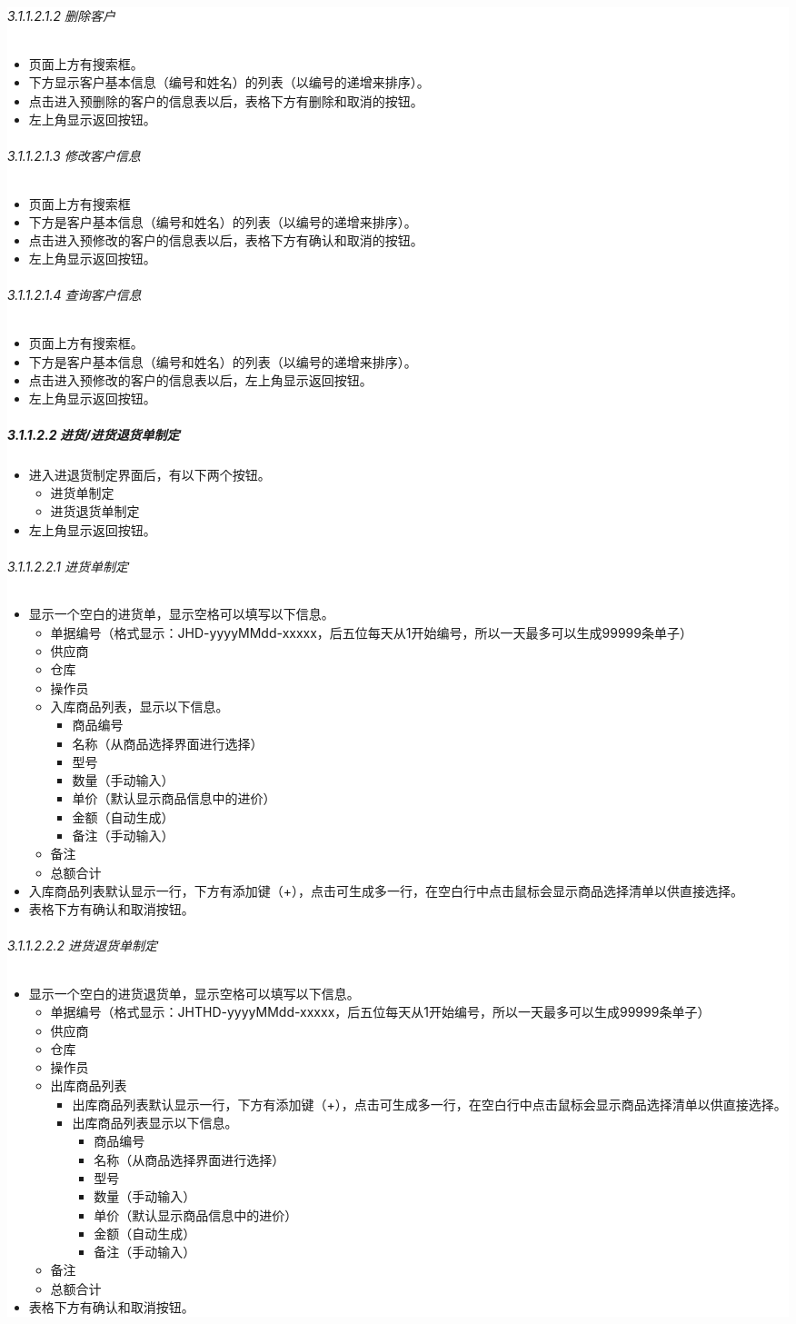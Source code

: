 ###### 3.1.1.2.1.2 删除客户   
* 页面上方有搜索框。
* 下方显示客户基本信息（编号和姓名）的列表（以编号的递增来排序）。
* 点击进入预删除的客户的信息表以后，表格下方有删除和取消的按钮。
* 左上角显示返回按钮。

###### 3.1.1.2.1.3 修改客户信息    
* 页面上方有搜索框
* 下方是客户基本信息（编号和姓名）的列表（以编号的递增来排序）。
* 点击进入预修改的客户的信息表以后，表格下方有确认和取消的按钮。
* 左上角显示返回按钮。

###### 3.1.1.2.1.4 查询客户信息  
* 页面上方有搜索框。
* 下方是客户基本信息（编号和姓名）的列表（以编号的递增来排序）。
* 点击进入预修改的客户的信息表以后，左上角显示返回按钮。  
* 左上角显示返回按钮。

##### 3.1.1.2.2 进货/进货退货单制定  
* 进入进退货制定界面后，有以下两个按钮。
    * 进货单制定
    * 进货退货单制定
* 左上角显示返回按钮。

###### 3.1.1.2.2.1 进货单制定  
* 显示一个空白的进货单，显示空格可以填写以下信息。
    * 单据编号（格式显示：JHD-yyyyMMdd-xxxxx，后五位每天从1开始编号，所以一天最多可以生成99999条单子）
    * 供应商
    * 仓库
    * 操作员
    * 入库商品列表，显示以下信息。
        * 商品编号
        * 名称（从商品选择界面进行选择）
        * 型号
        * 数量（手动输入）
        * 单价（默认显示商品信息中的进价）
        * 金额（自动生成）
        * 备注（手动输入）  
    * 备注
    * 总额合计 
* 入库商品列表默认显示一行，下方有添加键（+），点击可生成多一行，在空白行中点击鼠标会显示商品选择清单以供直接选择。  
* 表格下方有确认和取消按钮。
  
###### 3.1.1.2.2.2 进货退货单制定  
* 显示一个空白的进货退货单，显示空格可以填写以下信息。
    * 单据编号（格式显示：JHTHD-yyyyMMdd-xxxxx，后五位每天从1开始编号，所以一天最多可以生成99999条单子）
    * 供应商
    * 仓库
    * 操作员
    * 出库商品列表
        * 出库商品列表默认显示一行，下方有添加键（+），点击可生成多一行，在空白行中点击鼠标会显示商品选择清单以供直接选择。
        * 出库商品列表显示以下信息。
            * 商品编号
            * 名称（从商品选择界面进行选择）
            * 型号
            * 数量（手动输入）
            * 单价（默认显示商品信息中的进价）
            * 金额（自动生成）
            * 备注（手动输入）  
    * 备注
    * 总额合计
* 表格下方有确认和取消按钮。  
  